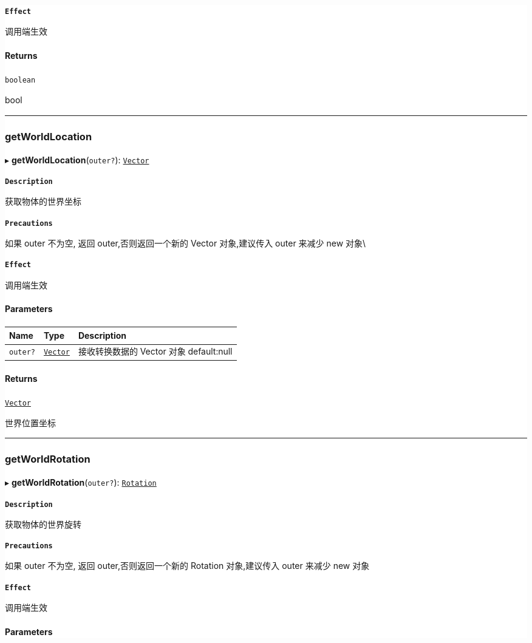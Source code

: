 **`Effect`**

调用端生效

#### Returns

`boolean`

bool

___

### getWorldLocation

▸ **getWorldLocation**(`outer?`): [`Vector`](Type.Type.Vector.md)

**`Description`**

获取物体的世界坐标

**`Precautions`**

如果 outer 不为空, 返回 outer,否则返回一个新的 Vector 对象,建议传入 outer 来减少 new 对象\

**`Effect`**

调用端生效

#### Parameters

| Name | Type | Description |
| :------ | :------ | :------ |
| `outer?` | [`Vector`](Type.Type.Vector.md) | 接收转换数据的 Vector 对象 default:null |

#### Returns

[`Vector`](Type.Type.Vector.md)

世界位置坐标

___

### getWorldRotation

▸ **getWorldRotation**(`outer?`): [`Rotation`](Type.Type.Rotation.md)

**`Description`**

获取物体的世界旋转

**`Precautions`**

如果 outer 不为空, 返回 outer,否则返回一个新的 Rotation 对象,建议传入 outer 来减少 new 对象

**`Effect`**

调用端生效

#### Parameters
